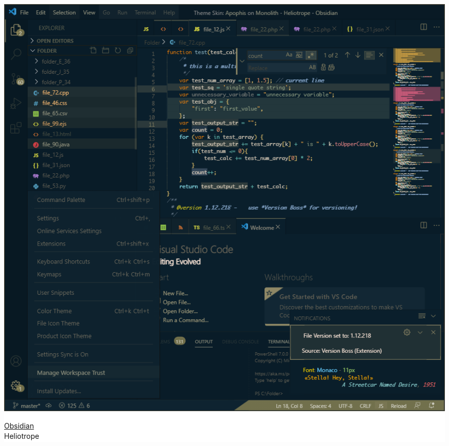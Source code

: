 [![Apophis Monolith - Heliotrope - Obsidian](./_gfx/apophis-monolith-heliotrope-obsidian-preview.png)](./_gfx/apophis-monolith-heliotrope-obsidian-preview.png)

[Obsidian](./_gfx/apophis-monolith-heliotrope-obsidian-preview.png) <br>Heliotrope
</td>
</tr>
<tr>
<td align="center" valign="top" >
